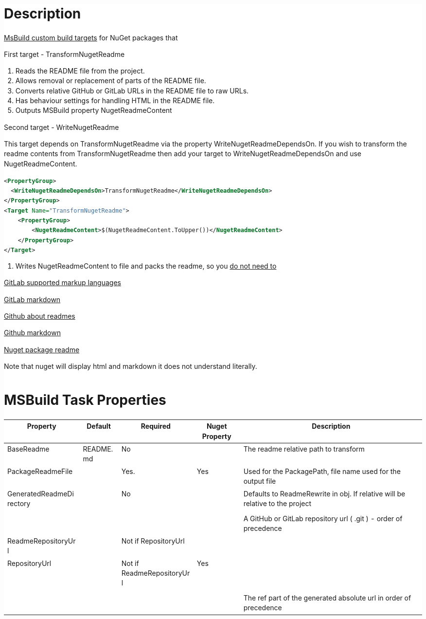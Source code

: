 ﻿# Description

[MsBuild custom build targets](https://learn.microsoft.com/en-us/nuget/concepts/msbuild-props-and-targets) for NuGet packages that

First target - TransformNugetReadme

1. Reads the README file from the project.
2. Allows removal or replacement of parts of the README file.
3. Converts relative GitHub or GitLab URLs in the README file to raw URLs.
4. Has behaviour settings for handling HTML in the README file.
5. Outputs MSBuild property NugetReadmeContent

Second target - WriteNugetReadme

This target depends on TransformNugetReadme via the property WriteNugetReadmeDependsOn.
If you wish to transform the readme contents from TransformNugetReadme then add your target to WriteNugetReadmeDependsOn and use NugetReadmeContent.
```xml
<PropertyGroup>
  <WriteNugetReadmeDependsOn>TransformNugetReadme</WriteNugetReadmeDependsOn>
</PropertyGroup>
<Target Name="TransformNugetReadme">
    <PropertyGroup>
        <NugetReadmeContent>$(NugetReadmeContent.ToUpper())</NugetReadmeContent>
    </PropertyGroup>
</Target>

```

1. Writes NugetReadmeContent to file and packs the readme, so you [do not need to](https://learn.microsoft.com/en-us/nuget/reference/errors-and-warnings/nu5039)

[GitLab supported markup languages](https://docs.gitlab.com/user/project/repository/files/#supported-markup-languages)

[GitLab markdown](https://docs.gitlab.com/user/markdown/)

[Github about readmes](https://docs.github.com/en/repositories/managing-your-repositorys-settings-and-features/customizing-your-repository/about-readmes#relative-links-and-image-paths-in-markdown-files)

[Github markdown](https://github.github.com/gfm/)

[Nuget package readme](https://learn.microsoft.com/en-us/nuget/nuget-org/package-readme-on-nuget-org)

Note that nuget will display html and markdown it does not understand literally.

# MSBuild Task Properties

| Property                            | Default   | Required                   | Nuget Property | Description                                                                   |
| ----------------------------------- | --------- | -------------------------- | -------------- | ----------------------------------------------------------------------------- |
| BaseReadme                          | README.md | No                         |                | The readme relative path to transform                                         |
| PackageReadmeFile                   |           | Yes.                       | Yes            | Used for the PackagePath, file name used for the output file                  |
| GeneratedReadmeDirectory            |           | No                         |                | Defaults to ReadmeRewrite in obj. If relative will be relative to the project |
|                                     |           |                            |                |                                                                               |
|                                     |           |                            |                | A GitHub or GitLab repository url ( .git ) - order of precedence              |
| ReadmeRepositoryUrl                 |           | Not if RepositoryUrl       |                |                                                                               |
| RepositoryUrl                       |           | Not if ReadmeRepositoryUrl | Yes            |                                                                               |
|                                     |           |                            |                |                                                                               |
|                                     |           |                            |                | The ref part of the generated absolute url in order of precedence             |